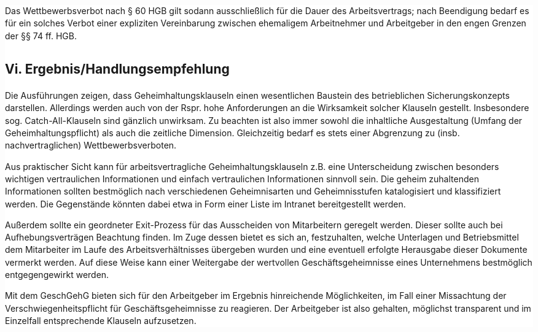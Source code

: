 Das Wettbewerbsverbot nach § 60 HGB gilt sodann ausschließlich für die Dauer des Arbeitsvertrags; nach Beendigung bedarf es für ein solches Verbot einer expliziten Vereinbarung zwischen ehemaligem Arbeitnehmer und Arbeitgeber in den engen Grenzen der §§ 74 ff. HGB.

## Vi. **Ergebnis/Handlungsempfehlung**

Die Ausführungen zeigen, dass Geheimhaltungsklauseln einen wesentlichen Baustein des betrieblichen Sicherungskonzepts darstellen. Allerdings werden auch von der Rspr. hohe Anforderungen an die Wirksamkeit solcher Klauseln gestellt. Insbesondere sog. Catch-All-Klauseln sind gänzlich unwirksam. Zu beachten ist also immer sowohl die inhaltliche Ausgestaltung 
(Umfang der Geheimhaltungspflicht) als auch die zeitliche Dimension. Gleichzeitig bedarf es stets einer Abgrenzung zu (insb. nachvertraglichen) Wettbewerbsverboten.

Aus praktischer Sicht kann für arbeitsvertragliche Geheimhaltungsklauseln z.B. eine Unterscheidung zwischen besonders wichtigen vertraulichen Informationen und einfach vertraulichen Informationen sinnvoll sein. Die geheim zuhaltenden Informationen sollten bestmöglich nach verschiedenen Geheimnisarten und Geheimnisstufen katalogisiert und klassifiziert werden. Die Gegenstände könnten dabei etwa in Form einer Liste im Intranet bereitgestellt werden.

Außerdem sollte ein geordneter Exit-Prozess für das Ausscheiden von Mitarbeitern geregelt werden. Dieser sollte auch bei Aufhebungsverträgen Beachtung finden. Im Zuge dessen bietet es sich an, festzuhalten, welche Unterlagen und Betriebsmittel dem Mitarbeiter im Laufe des Arbeitsverhältnisses übergeben wurden und eine eventuell erfolgte Herausgabe dieser Dokumente vermerkt werden. Auf diese Weise kann einer Weitergabe der wertvollen Geschäftsgeheimnisse eines Unternehmens bestmöglich entgegengewirkt werden.

Mit dem GeschGehG bieten sich für den Arbeitgeber im Ergebnis hinreichende Möglichkeiten, im Fall einer Missachtung der Verschwiegenheitspflicht für Geschäftsgeheimnisse zu reagieren. Der Arbeitgeber ist also gehalten, möglichst transparent und im Einzelfall entsprechende Klauseln aufzusetzen.